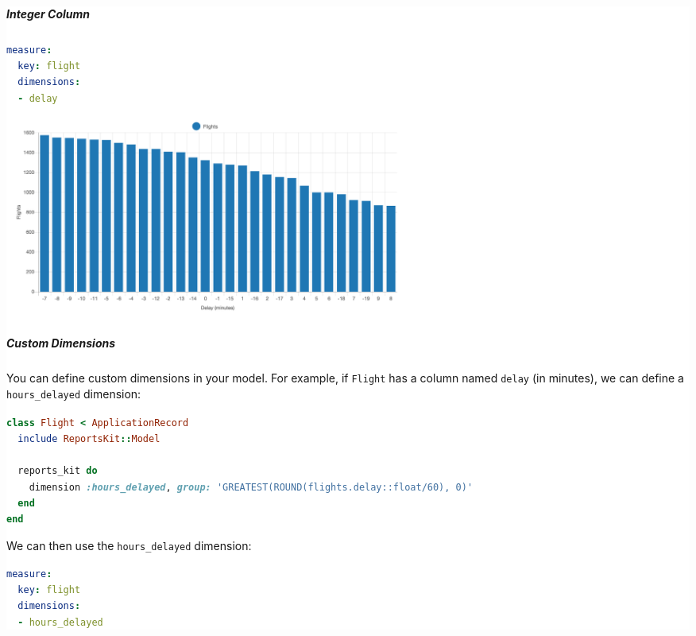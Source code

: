 ##### Integer Column

```yaml
measure:
  key: flight
  dimensions:
  - delay
```
[<img src="images/flights_by_delay.png?raw=true" width="500" />](images/flights_by_delay.png?raw=true)

##### Custom Dimensions

You can define custom dimensions in your model. For example, if `Flight` has a column named `delay` (in minutes), we can define a `hours_delayed` dimension:

```ruby
class Flight < ApplicationRecord
  include ReportsKit::Model

  reports_kit do
    dimension :hours_delayed, group: 'GREATEST(ROUND(flights.delay::float/60), 0)'
  end
end
```

We can then use the `hours_delayed` dimension:

```yaml
measure:
  key: flight
  dimensions:
  - hours_delayed
```